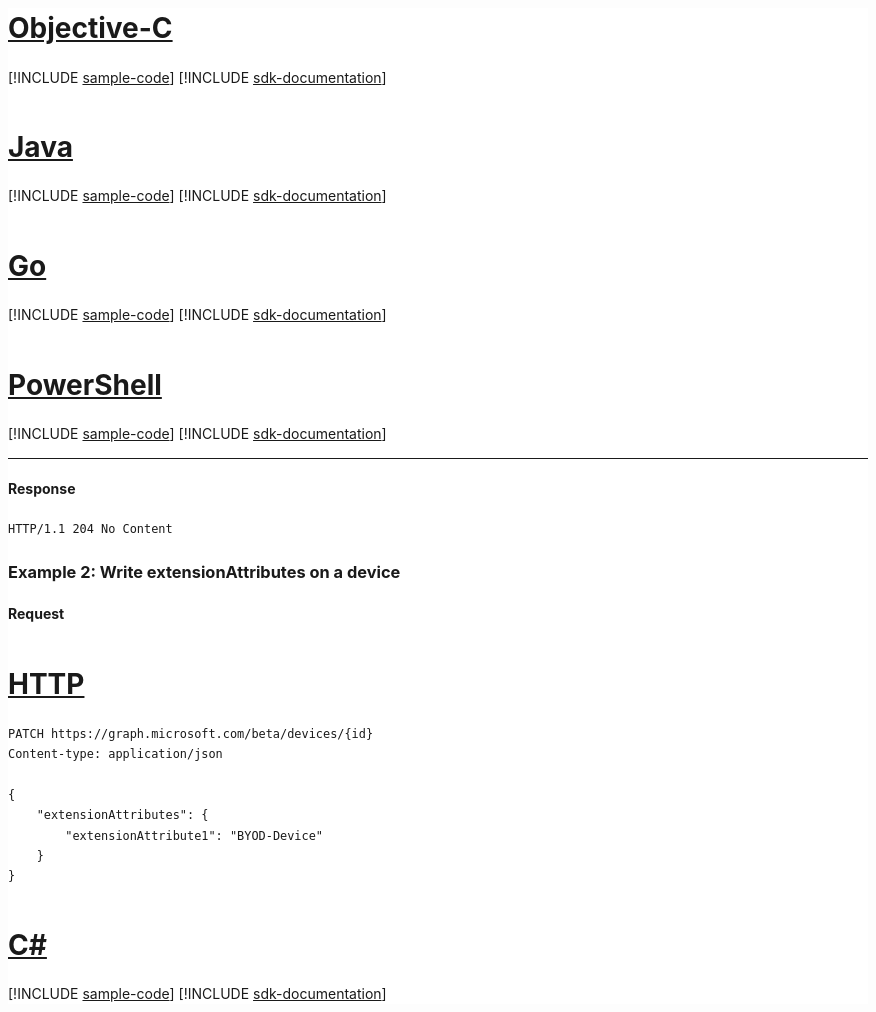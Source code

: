# [Objective-C](#tab/objc)
[!INCLUDE [sample-code](../includes/snippets/objc/update-device-objc-snippets.md)]
[!INCLUDE [sdk-documentation](../includes/snippets/snippets-sdk-documentation-link.md)]

# [Java](#tab/java)
[!INCLUDE [sample-code](../includes/snippets/java/update-device-java-snippets.md)]
[!INCLUDE [sdk-documentation](../includes/snippets/snippets-sdk-documentation-link.md)]

# [Go](#tab/go)
[!INCLUDE [sample-code](../includes/snippets/go/update-device-go-snippets.md)]
[!INCLUDE [sdk-documentation](../includes/snippets/snippets-sdk-documentation-link.md)]

# [PowerShell](#tab/powershell)
[!INCLUDE [sample-code](../includes/snippets/powershell/update-device-powershell-snippets.md)]
[!INCLUDE [sdk-documentation](../includes/snippets/snippets-sdk-documentation-link.md)]

---

#### Response


```http
HTTP/1.1 204 No Content
```

### Example 2:  Write extensionAttributes on a device

#### Request


# [HTTP](#tab/http)

```msgraph-interactive
PATCH https://graph.microsoft.com/beta/devices/{id}
Content-type: application/json

{
    "extensionAttributes": {
        "extensionAttribute1": "BYOD-Device"
    }
}
```
# [C#](#tab/csharp)
[!INCLUDE [sample-code](../includes/snippets/csharp/update-device-extensionattributes-csharp-snippets.md)]
[!INCLUDE [sdk-documentation](../includes/snippets/snippets-sdk-documentation-link.md)]
